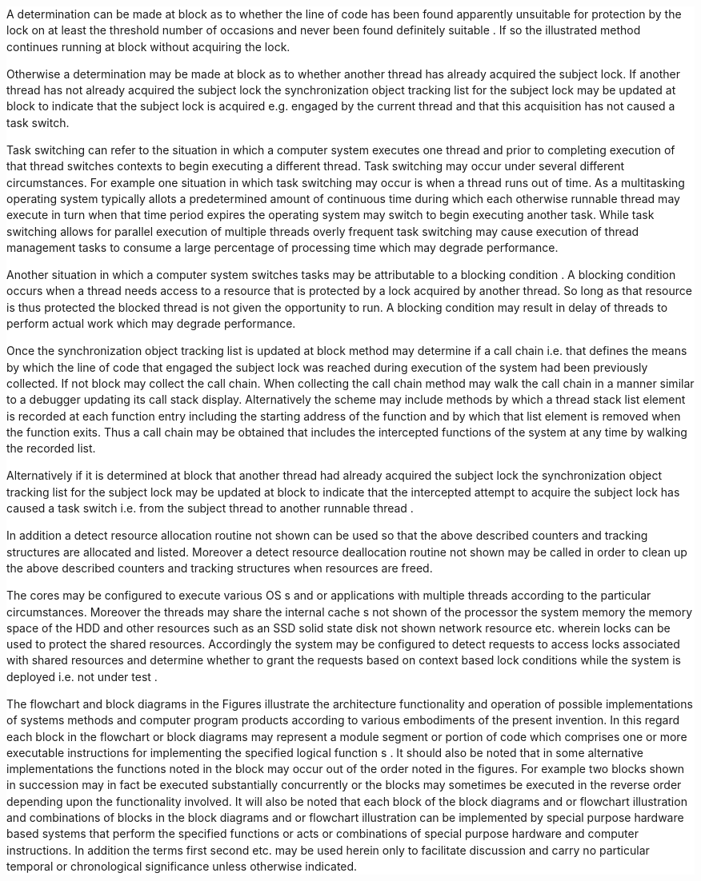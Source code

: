 A determination can be made at block as to whether the line of code has been found apparently unsuitable for protection by the lock on at least the threshold number of occasions and never been found definitely suitable . If so the illustrated method continues running at block without acquiring the lock.

Otherwise a determination may be made at block as to whether another thread has already acquired the subject lock. If another thread has not already acquired the subject lock the synchronization object tracking list for the subject lock may be updated at block to indicate that the subject lock is acquired e.g. engaged by the current thread and that this acquisition has not caused a task switch.

Task switching can refer to the situation in which a computer system executes one thread and prior to completing execution of that thread switches contexts to begin executing a different thread. Task switching may occur under several different circumstances. For example one situation in which task switching may occur is when a thread runs out of time. As a multitasking operating system typically allots a predetermined amount of continuous time during which each otherwise runnable thread may execute in turn when that time period expires the operating system may switch to begin executing another task. While task switching allows for parallel execution of multiple threads overly frequent task switching may cause execution of thread management tasks to consume a large percentage of processing time which may degrade performance.

Another situation in which a computer system switches tasks may be attributable to a blocking condition . A blocking condition occurs when a thread needs access to a resource that is protected by a lock acquired by another thread. So long as that resource is thus protected the blocked thread is not given the opportunity to run. A blocking condition may result in delay of threads to perform actual work which may degrade performance.

Once the synchronization object tracking list is updated at block method may determine if a call chain i.e. that defines the means by which the line of code that engaged the subject lock was reached during execution of the system had been previously collected. If not block may collect the call chain. When collecting the call chain method may walk the call chain in a manner similar to a debugger updating its call stack display. Alternatively the scheme may include methods by which a thread stack list element is recorded at each function entry including the starting address of the function and by which that list element is removed when the function exits. Thus a call chain may be obtained that includes the intercepted functions of the system at any time by walking the recorded list.

Alternatively if it is determined at block that another thread had already acquired the subject lock the synchronization object tracking list for the subject lock may be updated at block to indicate that the intercepted attempt to acquire the subject lock has caused a task switch i.e. from the subject thread to another runnable thread .

In addition a detect resource allocation routine not shown can be used so that the above described counters and tracking structures are allocated and listed. Moreover a detect resource deallocation routine not shown may be called in order to clean up the above described counters and tracking structures when resources are freed.

The cores may be configured to execute various OS s and or applications with multiple threads according to the particular circumstances. Moreover the threads may share the internal cache s not shown of the processor the system memory the memory space of the HDD and other resources such as an SSD solid state disk not shown network resource etc. wherein locks can be used to protect the shared resources. Accordingly the system may be configured to detect requests to access locks associated with shared resources and determine whether to grant the requests based on context based lock conditions while the system is deployed i.e. not under test .

The flowchart and block diagrams in the Figures illustrate the architecture functionality and operation of possible implementations of systems methods and computer program products according to various embodiments of the present invention. In this regard each block in the flowchart or block diagrams may represent a module segment or portion of code which comprises one or more executable instructions for implementing the specified logical function s . It should also be noted that in some alternative implementations the functions noted in the block may occur out of the order noted in the figures. For example two blocks shown in succession may in fact be executed substantially concurrently or the blocks may sometimes be executed in the reverse order depending upon the functionality involved. It will also be noted that each block of the block diagrams and or flowchart illustration and combinations of blocks in the block diagrams and or flowchart illustration can be implemented by special purpose hardware based systems that perform the specified functions or acts or combinations of special purpose hardware and computer instructions. In addition the terms first second etc. may be used herein only to facilitate discussion and carry no particular temporal or chronological significance unless otherwise indicated.
